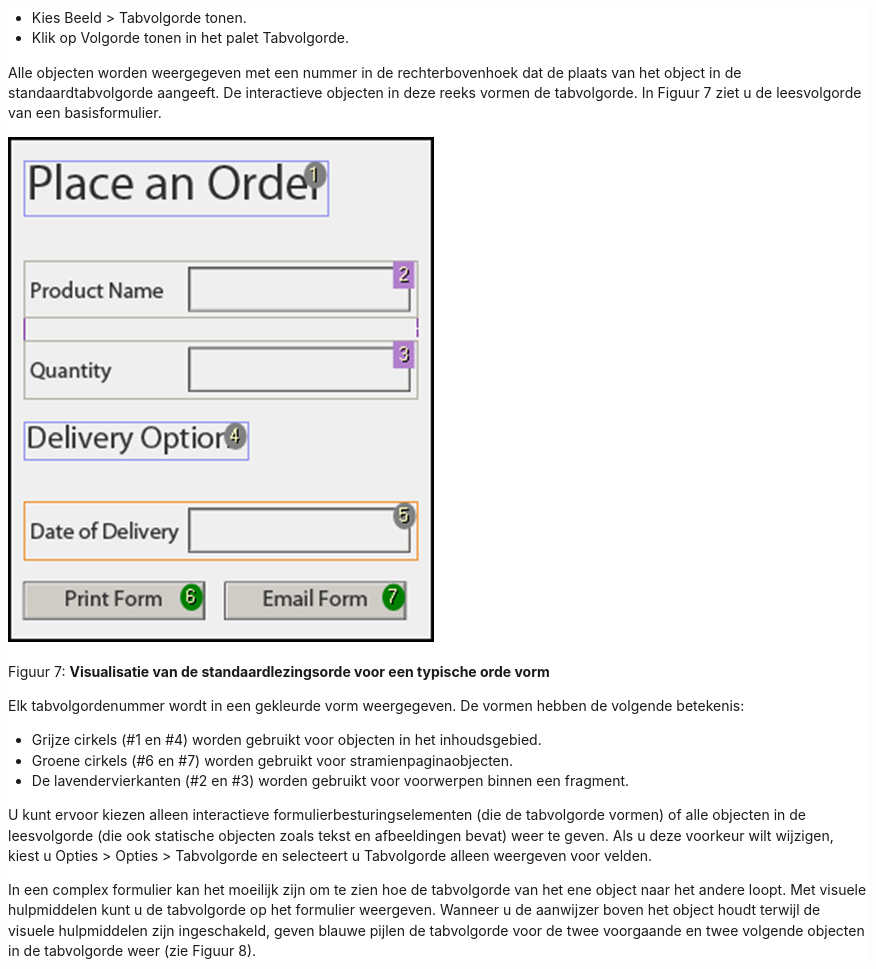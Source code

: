 * Kies Beeld > Tabvolgorde tonen.
* Klik op Volgorde tonen in het palet Tabvolgorde.

Alle objecten worden weergegeven met een nummer in de rechterbovenhoek dat de plaats van het object in de standaardtabvolgorde aangeeft. De interactieve objecten in deze reeks vormen de tabvolgorde. In Figuur 7 ziet u de leesvolgorde van een basisformulier.

![ Visualisatie van de standaard lezingsorde voor een typische orde vorm ](/help/forms/using/assets/image-7.png)

Figuur 7: **Visualisatie van de standaardlezingsorde voor een typische orde vorm**

Elk tabvolgordenummer wordt in een gekleurde vorm weergegeven. De vormen hebben de volgende betekenis:
* Grijze cirkels (#1 en #4) worden gebruikt voor objecten in het inhoudsgebied.
* Groene cirkels (#6 en #7) worden gebruikt voor stramienpaginaobjecten.
* De lavendervierkanten (#2 en #3) worden gebruikt voor voorwerpen binnen een fragment.

U kunt ervoor kiezen alleen interactieve formulierbesturingselementen (die de tabvolgorde vormen) of alle objecten in de leesvolgorde (die ook statische objecten zoals tekst en afbeeldingen bevat) weer te geven. Als u deze voorkeur wilt wijzigen, kiest u Opties > Opties > Tabvolgorde en selecteert u Tabvolgorde alleen weergeven voor velden.

In een complex formulier kan het moeilijk zijn om te zien hoe de tabvolgorde van het ene object naar het andere loopt. Met visuele hulpmiddelen kunt u de tabvolgorde op het formulier weergeven. Wanneer u de aanwijzer boven het object houdt terwijl de visuele hulpmiddelen zijn ingeschakeld, geven blauwe pijlen de tabvolgorde voor de twee voorgaande en twee volgende objecten in de tabvolgorde weer (zie Figuur 8).
